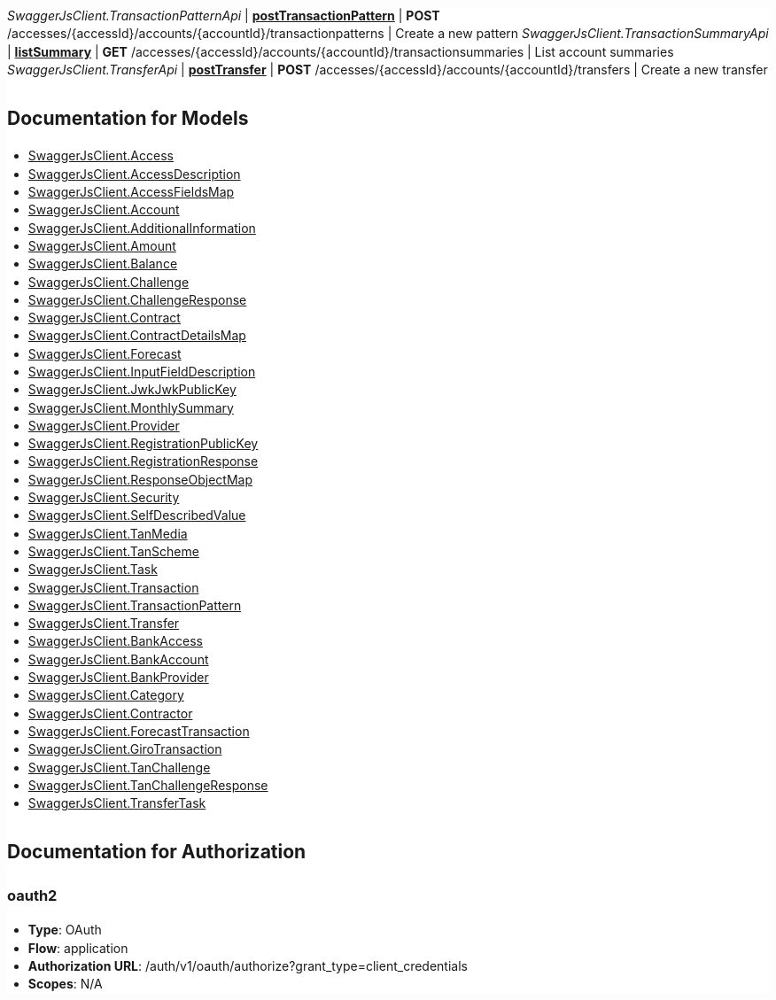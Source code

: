 *SwaggerJsClient.TransactionPatternApi* | [**postTransactionPattern**](docs/TransactionPatternApi.md#postTransactionPattern) | **POST** /accesses/{accessId}/accounts/{accountId}/transactionpatterns | Create a new pattern
*SwaggerJsClient.TransactionSummaryApi* | [**listSummary**](docs/TransactionSummaryApi.md#listSummary) | **GET** /accesses/{accessId}/accounts/{accountId}/transactionsummaries | List account summaries
*SwaggerJsClient.TransferApi* | [**postTransfer**](docs/TransferApi.md#postTransfer) | **POST** /accesses/{accessId}/accounts/{accountId}/transfers | Create a new transfer


## Documentation for Models

 - [SwaggerJsClient.Access](docs/Access.md)
 - [SwaggerJsClient.AccessDescription](docs/AccessDescription.md)
 - [SwaggerJsClient.AccessFieldsMap](docs/AccessFieldsMap.md)
 - [SwaggerJsClient.Account](docs/Account.md)
 - [SwaggerJsClient.AdditionalInformation](docs/AdditionalInformation.md)
 - [SwaggerJsClient.Amount](docs/Amount.md)
 - [SwaggerJsClient.Balance](docs/Balance.md)
 - [SwaggerJsClient.Challenge](docs/Challenge.md)
 - [SwaggerJsClient.ChallengeResponse](docs/ChallengeResponse.md)
 - [SwaggerJsClient.Contract](docs/Contract.md)
 - [SwaggerJsClient.ContractDetailsMap](docs/ContractDetailsMap.md)
 - [SwaggerJsClient.Forecast](docs/Forecast.md)
 - [SwaggerJsClient.InputFieldDescription](docs/InputFieldDescription.md)
 - [SwaggerJsClient.JwkJwkPublicKey](docs/JwkJwkPublicKey.md)
 - [SwaggerJsClient.MonthlySummary](docs/MonthlySummary.md)
 - [SwaggerJsClient.Provider](docs/Provider.md)
 - [SwaggerJsClient.RegistrationPublicKey](docs/RegistrationPublicKey.md)
 - [SwaggerJsClient.RegistrationResponse](docs/RegistrationResponse.md)
 - [SwaggerJsClient.ResponseObjectMap](docs/ResponseObjectMap.md)
 - [SwaggerJsClient.Security](docs/Security.md)
 - [SwaggerJsClient.SelfDescribedValue](docs/SelfDescribedValue.md)
 - [SwaggerJsClient.TanMedia](docs/TanMedia.md)
 - [SwaggerJsClient.TanScheme](docs/TanScheme.md)
 - [SwaggerJsClient.Task](docs/Task.md)
 - [SwaggerJsClient.Transaction](docs/Transaction.md)
 - [SwaggerJsClient.TransactionPattern](docs/TransactionPattern.md)
 - [SwaggerJsClient.Transfer](docs/Transfer.md)
 - [SwaggerJsClient.BankAccess](docs/BankAccess.md)
 - [SwaggerJsClient.BankAccount](docs/BankAccount.md)
 - [SwaggerJsClient.BankProvider](docs/BankProvider.md)
 - [SwaggerJsClient.Category](docs/Category.md)
 - [SwaggerJsClient.Contractor](docs/Contractor.md)
 - [SwaggerJsClient.ForecastTransaction](docs/ForecastTransaction.md)
 - [SwaggerJsClient.GiroTransaction](docs/GiroTransaction.md)
 - [SwaggerJsClient.TanChallenge](docs/TanChallenge.md)
 - [SwaggerJsClient.TanChallengeResponse](docs/TanChallengeResponse.md)
 - [SwaggerJsClient.TransferTask](docs/TransferTask.md)


## Documentation for Authorization


### oauth2

- **Type**: OAuth
- **Flow**: application
- **Authorization URL**: /auth/v1/oauth/authorize?grant_type&#x3D;client_credentials
- **Scopes**: N/A


